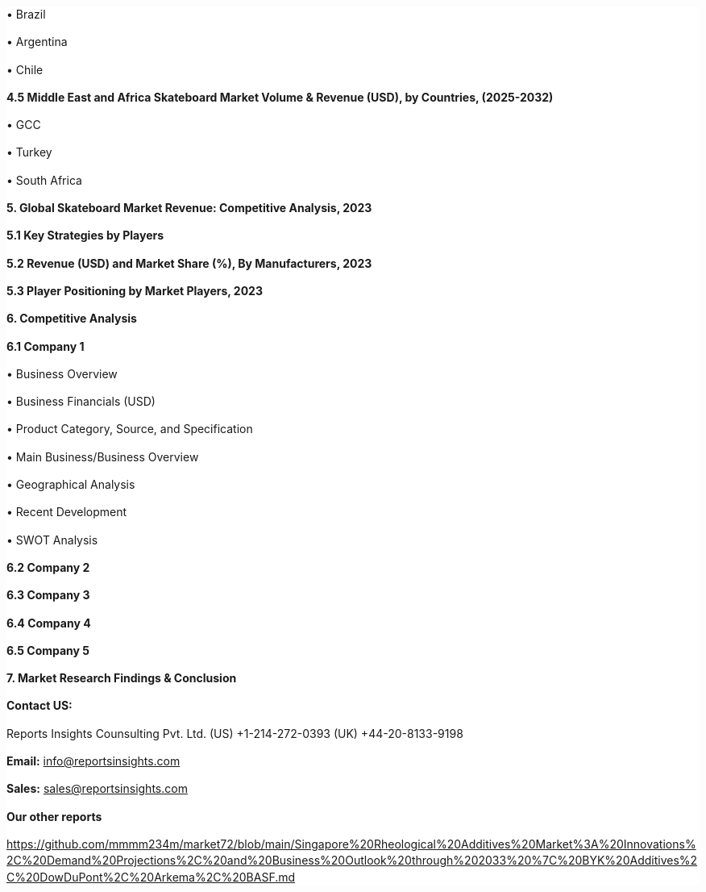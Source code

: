 • Brazil

• Argentina

• Chile

<strong>4.5 Middle East and Africa Skateboard Market Volume &amp; Revenue (USD), by Countries, (2025-2032)</strong>

• GCC

• Turkey

• South Africa

<strong>5. Global Skateboard Market Revenue: Competitive Analysis, 2023</strong>

<strong>5.1 Key Strategies by Players</strong>

<strong>5.2 Revenue (USD) and Market Share (%), By Manufacturers, 2023</strong>

<strong>5.3 Player Positioning by Market Players, 2023</strong>

<strong>6. Competitive Analysis</strong>

<strong>6.1 Company 1</strong>

• Business Overview

• Business Financials (USD)

• Product Category, Source, and Specification

• Main Business/Business Overview

• Geographical Analysis

• Recent Development

• SWOT Analysis

<strong>6.2 Company 2</strong>

<strong>6.3 Company 3</strong>

<strong>6.4 Company 4</strong>

<strong>6.5 Company 5</strong>

<strong>7. Market Research Findings &amp; Conclusion</strong>

<strong>Contact US:</strong>

Reports Insights Counsulting Pvt. Ltd.
(US) +1-214-272-0393
(UK) +44-20-8133-9198
<p class=""""><b>Email:</b> <a href=mailto:info@reportsinsights.com>info@reportsinsights.com</a></p>
<p class=""""><b>Sales:</b> <a href=mailto:sales@reportsinsights.com>sales@reportsinsights.com</a></p>

<strong>Our other reports</strong>

<a href=https://github.com/mmmm234m/market72/blob/main/Singapore%20Rheological%20Additives%20Market%3A%20Innovations%2C%20Demand%20Projections%2C%20and%20Business%20Outlook%20through%202033%20%7C%20BYK%20Additives%2C%20DowDuPont%2C%20Arkema%2C%20BASF.md>https://github.com/mmmm234m/market72/blob/main/Singapore%20Rheological%20Additives%20Market%3A%20Innovations%2C%20Demand%20Projections%2C%20and%20Business%20Outlook%20through%202033%20%7C%20BYK%20Additives%2C%20DowDuPont%2C%20Arkema%2C%20BASF.md</a>

